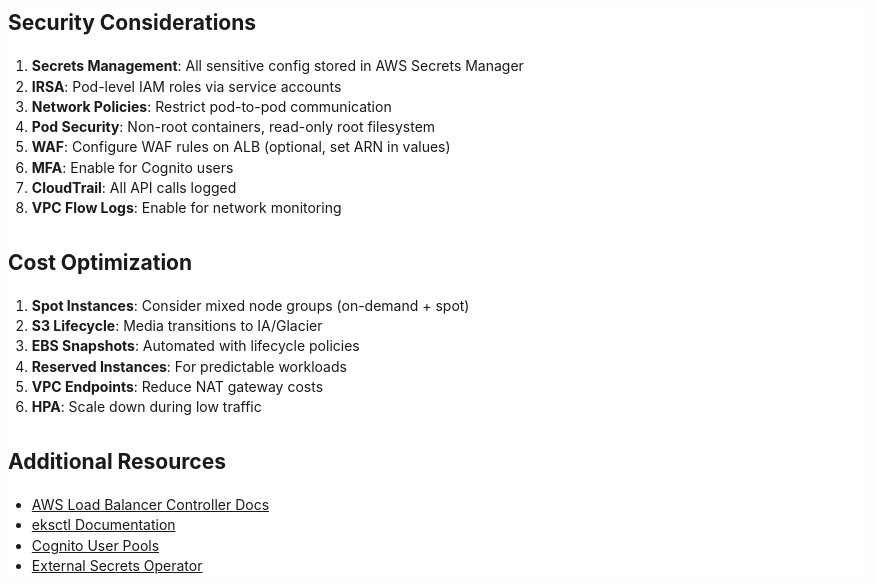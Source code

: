 ## Security Considerations

1. **Secrets Management**: All sensitive config stored in AWS Secrets Manager
2. **IRSA**: Pod-level IAM roles via service accounts
3. **Network Policies**: Restrict pod-to-pod communication
4. **Pod Security**: Non-root containers, read-only root filesystem
5. **WAF**: Configure WAF rules on ALB (optional, set ARN in values)
6. **MFA**: Enable for Cognito users
7. **CloudTrail**: All API calls logged
8. **VPC Flow Logs**: Enable for network monitoring

## Cost Optimization

1. **Spot Instances**: Consider mixed node groups (on-demand + spot)
2. **S3 Lifecycle**: Media transitions to IA/Glacier
3. **EBS Snapshots**: Automated with lifecycle policies
4. **Reserved Instances**: For predictable workloads
5. **VPC Endpoints**: Reduce NAT gateway costs
6. **HPA**: Scale down during low traffic

## Additional Resources

- [AWS Load Balancer Controller Docs](https://kubernetes-sigs.github.io/aws-load-balancer-controller/)
- [eksctl Documentation](https://eksctl.io/)
- [Cognito User Pools](https://docs.aws.amazon.com/cognito/latest/developerguide/cognito-user-identity-pools.html)
- [External Secrets Operator](https://external-secrets.io/)
